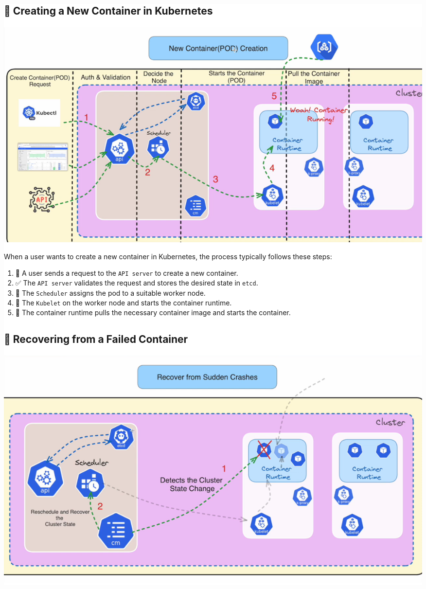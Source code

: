 ## 🚀 Creating a New Container in Kubernetes

![New Container Creation](./assets/k8s-creating-new-container.png)

When a user wants to create a new container in Kubernetes, the process typically follows these steps:

1. 👤 A user sends a request to the `API server` to create a new container.
2. ✅ The `API server` validates the request and stores the desired state in `etcd`.
3. 📍 The `Scheduler` assigns the pod to a suitable worker node.
4. 🏃 The `Kubelet` on the worker node and starts the container runtime.
5. 🐳 The container runtime pulls the necessary container image and starts the container.

## 🔄 Recovering from a Failed Container

![Recovering from Failed Container](./assets/k8s-recovering-from-failed-container.png)

